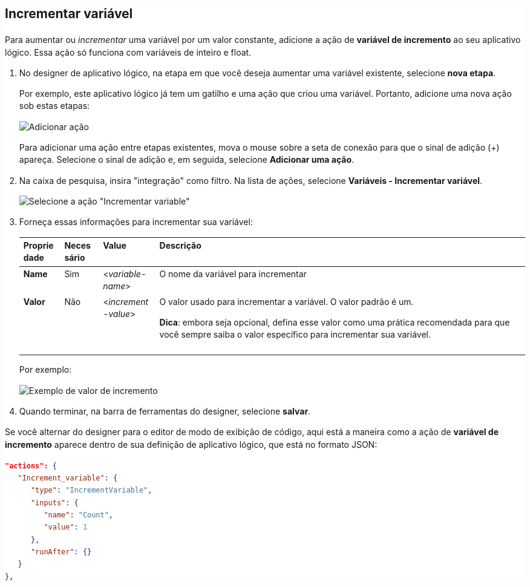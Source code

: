 <a name="increment-value"></a>

## <a name="increment-variable"></a>Incrementar variável 

Para aumentar ou *incrementar* uma variável por um valor constante, adicione a ação de **variável de incremento** ao seu aplicativo lógico. Essa ação só funciona com variáveis de inteiro e float.

1. No designer de aplicativo lógico, na etapa em que você deseja aumentar uma variável existente, selecione **nova etapa**. 

   Por exemplo, este aplicativo lógico já tem um gatilho e uma ação que criou uma variável. Portanto, adicione uma nova ação sob estas etapas:

   ![Adicionar ação](./media/logic-apps-create-variables-store-values/add-increment-variable-action.png)

   Para adicionar uma ação entre etapas existentes, mova o mouse sobre a seta de conexão para que o sinal de adição (+) apareça. Selecione o sinal de adição e, em seguida, selecione **Adicionar uma ação**.

1. Na caixa de pesquisa, insira "integração" como filtro. Na lista de ações, selecione **Variáveis - Incrementar variável**.

   ![Selecione a ação "Incrementar variable"](./media/logic-apps-create-variables-store-values/select-increment-variable-action.png)

1. Forneça essas informações para incrementar sua variável:

   | Propriedade | Necessário | Value |  Descrição |
   |----------|----------|-------|--------------|
   | **Name** | Sim | <*variable-name*> | O nome da variável para incrementar |
   | **Valor** | Não | <*increment-value*> | O valor usado para incrementar a variável. O valor padrão é um. <p><p>**Dica**: embora seja opcional, defina esse valor como uma prática recomendada para que você sempre saiba o valor específico para incrementar sua variável. |
   ||||

   Por exemplo:

   ![Exemplo de valor de incremento](./media/logic-apps-create-variables-store-values/increment-variable-action-information.png)

1. Quando terminar, na barra de ferramentas do designer, selecione **salvar**.

Se você alternar do designer para o editor de modo de exibição de código, aqui está a maneira como a ação de **variável de incremento** aparece dentro de sua definição de aplicativo lógico, que está no formato JSON:

```json
"actions": {
   "Increment_variable": {
      "type": "IncrementVariable",
      "inputs": {
         "name": "Count",
         "value": 1
      },
      "runAfter": {}
   }
},
```
